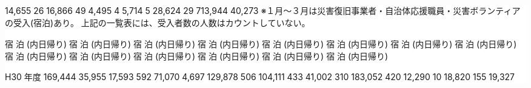 14,655
26
16,866
49
4,495
4
5,714
5
28,624
29
713,944
40,273
※１月～３月は災害復旧事業者・自治体応援職員・災害ボランティアの受入(宿泊)あり。
  上記の一覧表には、受入者数の人数はカウントしていない。

宿    泊
(内日帰り)
宿    泊
(内日帰り)
宿    泊
(内日帰り)
宿    泊
(内日帰り)
宿    泊
(内日帰り)
宿    泊
(内日帰り)
宿    泊
(内日帰り)
宿    泊
(内日帰り)
宿    泊
(内日帰り)
宿    泊
(内日帰り)
宿    泊
(内日帰り)
宿    泊
(内日帰り)
宿    泊
(内日帰り)
宿    泊
(内日帰り)

H30 年度
169,444
35,955
17,593
592
71,070
4,697
129,878
506
104,111
433
41,002
310
183,052
420
12,290
10
18,820
155
19,327